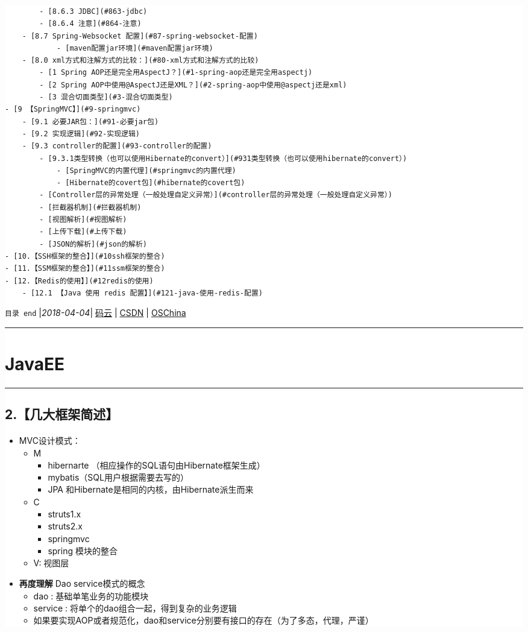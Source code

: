             - [8.6.3 JDBC](#863-jdbc)
            - [8.6.4 注意](#864-注意)
        - [8.7 Spring-Websocket 配置](#87-spring-websocket-配置)
                - [maven配置jar环境](#maven配置jar环境)
        - [8.0 xml方式和注解方式的比较：](#80-xml方式和注解方式的比较)
            - [1 Spring AOP还是完全用AspectJ？](#1-spring-aop还是完全用aspectj)
            - [2 Spring AOP中使用@AspectJ还是XML？](#2-spring-aop中使用@aspectj还是xml)
            - [3 混合切面类型](#3-混合切面类型)
    - [9 【SpringMVC】](#9-springmvc)
        - [9.1 必要JAR包：](#91-必要jar包)
        - [9.2 实现逻辑](#92-实现逻辑)
        - [9.3 controller的配置](#93-controller的配置)
            - [9.3.1类型转换（也可以使用Hibernate的convert）](#931类型转换（也可以使用hibernate的convert）)
                - [SpringMVC的内置代理](#springmvc的内置代理)
                - [Hibernate的covert包](#hibernate的covert包)
            - [Controller层的异常处理（一般处理自定义异常）](#controller层的异常处理（一般处理自定义异常）)
            - [拦截器机制](#拦截器机制)
            - [视图解析](#视图解析)
            - [上传下载](#上传下载)
            - [JSON的解析](#json的解析)
    - [10.【SSH框架的整合】](#10ssh框架的整合)
    - [11.【SSM框架的整合】](#11ssm框架的整合)
    - [12.【Redis的使用】](#12redis的使用)
        - [12.1 【Java 使用 redis 配置】](#121-java-使用-redis-配置)

`目录 end` |_2018-04-04_| [码云](https://gitee.com/kcp1104) | [CSDN](http://blog.csdn.net/kcp606) | [OSChina](https://my.oschina.net/kcp1104)
****************************************
# JavaEE

*******************
## 2.【几大框架简述】
* MVC设计模式：
    * M
        * hibernarte （相应操作的SQL语句由Hibernate框架生成）
        * mybatis（SQL用户根据需要去写的）
        * JPA 和Hibernate是相同的内核，由Hibernate派生而来
    * C
        * struts1.x
        * struts2.x
        * springmvc  
        * spring  模块的整合
    * V:
        视图层
- **再度理解** Dao service模式的概念
    * dao : 基础单笔业务的功能模块
    * service : 将单个的dao组合一起，得到复杂的业务逻辑
    * 如果要实现AOP或者规范化，dao和service分别要有接口的存在（为了多态，代理，严谨）
